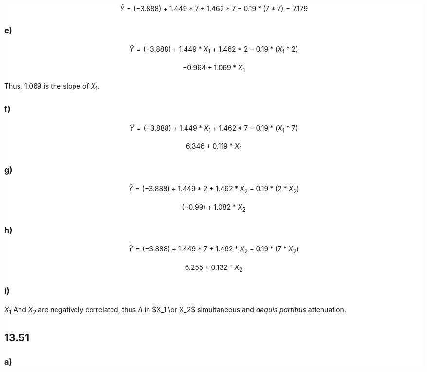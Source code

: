 $$
\hat{Y} = (-3.888) + 1.449* 7 + 1.462*7-0.19*(7*7)=7.179
$$

### e)

$$
\hat{Y} = (-3.888) + 1.449* X_1 + 1.462*2-0.19*(X_1*2)
$$

$$
-0.964 + 1.069*X_1
$$

Thus, 1.069 is the slope of $X_1$.

### f)

$$
\hat{Y} = (-3.888) + 1.449* X_1 + 1.462*7-0.19*(X_1*7)
$$

$$
6.346 + 0.119*X_1
$$

### g)

$$
\hat{Y} = (-3.888) + 1.449* 2 + 1.462*X_2-0.19*(2*X_2)
$$

$$
(-0.99) + 1.082*X_2
$$

### h)

$$
\hat{Y} = (-3.888) + 1.449* 7 + 1.462*X_2-0.19*(7*X_2)
$$

$$
6.255 + 0.132*X_2
$$

### i)

$X_1$ And $X_2$ are negatively correlated, thus $\Delta$ in $X_1 \or X_2$ simultaneous and *aequis partibus* attenuation.

## 13.51

### a)
